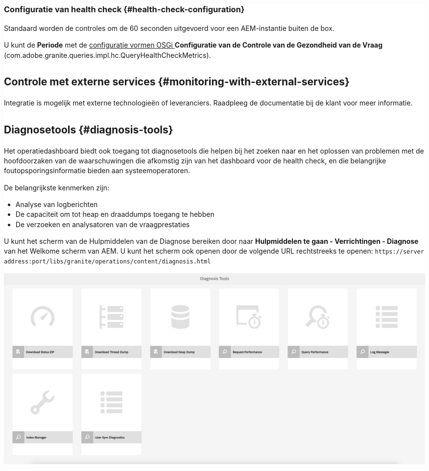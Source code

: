 ### Configuratie van health check {#health-check-configuration}

Standaard worden de controles om de 60 seconden uitgevoerd voor een AEM-instantie buiten de box.

U kunt de **Periode** met de [ configuratie vormen OSGi ](/help/sites-deploying/configuring-osgi.md) **Configuratie van de Controle van de Gezondheid van de Vraag** (com.adobe.granite.queries.impl.hc.QueryHealthCheckMetrics).

## Controle met externe services {#monitoring-with-external-services}

Integratie is mogelijk met externe technologieën of leveranciers. Raadpleeg de documentatie bij de klant voor meer informatie.

## Diagnosetools {#diagnosis-tools}

Het operatiedashboard biedt ook toegang tot diagnosetools die helpen bij het zoeken naar en het oplossen van problemen met de hoofdoorzaken van de waarschuwingen die afkomstig zijn van het dashboard voor de health check, en die belangrijke foutopsporingsinformatie bieden aan systeemoperatoren.

De belangrijkste kenmerken zijn:

* Analyse van logberichten
* De capaciteit om tot heap en draaddumps toegang te hebben
* De verzoeken en analysatoren van de vraagprestaties

U kunt het scherm van de Hulpmiddelen van de Diagnose bereiken door naar **Hulpmiddelen te gaan - Verrichtingen - Diagnose** van het Welkome scherm van AEM. U kunt het scherm ook openen door de volgende URL rechtstreeks te openen: `https://serveraddress:port/libs/granite/operations/content/diagnosis.html`

![ chlimage_1-120 ](assets/chlimage_1-120.png)
